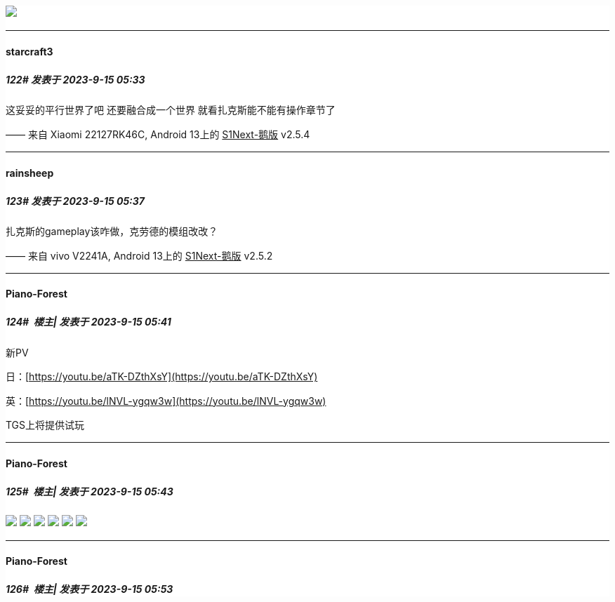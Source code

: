 <img src="https://p.sda1.dev/13/4ac021d60a77fde5acd8cae9cf1dc103/20230915_053131.jpg" referrerpolicy="no-referrer">

*****

####  starcraft3  
##### 122#       发表于 2023-9-15 05:33

这妥妥的平行世界了吧 还要融合成一个世界 就看扎克斯能不能有操作章节了

—— 来自 Xiaomi 22127RK46C, Android 13上的 [S1Next-鹅版](https://github.com/ykrank/S1-Next/releases) v2.5.4


*****

####  rainsheep  
##### 123#       发表于 2023-9-15 05:37

扎克斯的gameplay该咋做，克劳德的模组改改？

—— 来自 vivo V2241A, Android 13上的 [S1Next-鹅版](https://github.com/ykrank/S1-Next/releases) v2.5.2

*****

####  Piano-Forest  
##### 124#         楼主| 发表于 2023-9-15 05:41

新PV

日：[https://youtu.be/aTK-DZthXsY](https://youtu.be/aTK-DZthXsY)

英：[https://youtu.be/lNVL-ygqw3w](https://youtu.be/lNVL-ygqw3w)

TGS上将提供试玩

*****

####  Piano-Forest  
##### 125#         楼主| 发表于 2023-9-15 05:43

<img src="https://p.sda1.dev/13/72d7144ab3e11343e3415afb10d0fa0f/20230915_054151.jpg" referrerpolicy="no-referrer">
<img src="https://p.sda1.dev/13/5f2ac73f7c155b913b4f96890ecf1fdb/20230915_054218.jpg" referrerpolicy="no-referrer">

<img src="https://p.sda1.dev/13/81950b01f6729c483a300f23fef9f170/20230915_054154.jpg" referrerpolicy="no-referrer">
<img src="https://p.sda1.dev/13/1271ec288507a1232ab1efd693944306/20230915_054224.jpg" referrerpolicy="no-referrer">

<img src="https://p.sda1.dev/13/fcdc9a719743e1a216f04ee0bc1d0f8a/20230915_054158.jpg" referrerpolicy="no-referrer">
<img src="https://p.sda1.dev/13/a345d57f6dfc5be3ab6e89014a256fde/20230915_054231.jpg" referrerpolicy="no-referrer">


*****

####  Piano-Forest  
##### 126#         楼主| 发表于 2023-9-15 05:53
